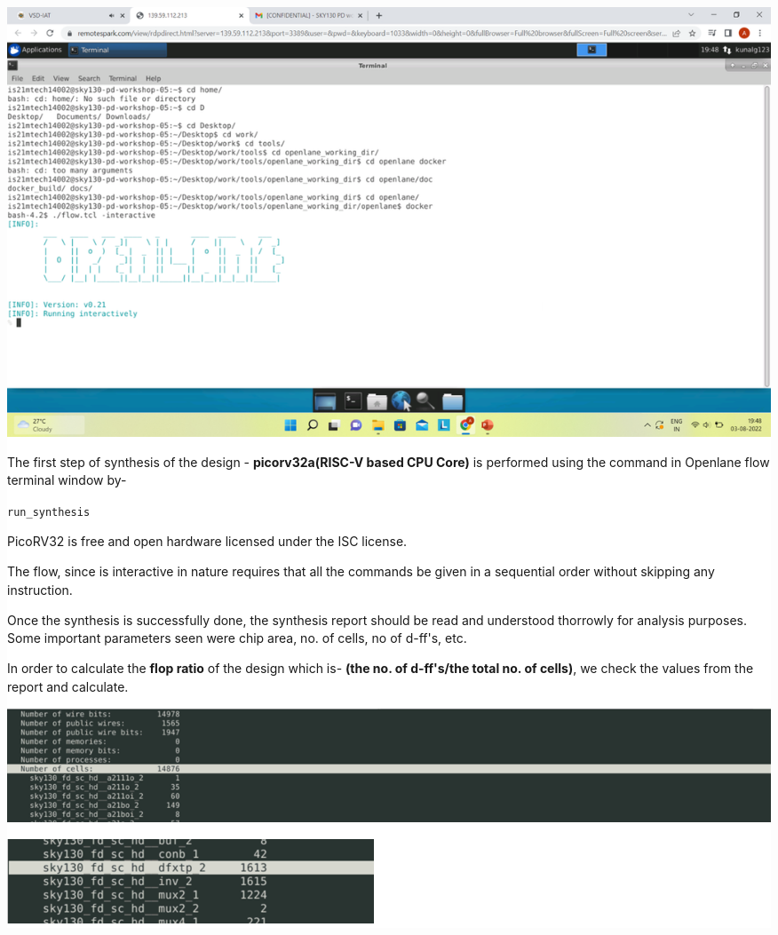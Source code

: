 ![d1_1](https://github.com/Amreen-Kaur/VSD-IAT-5-Day-Cloud-Based-Workshop/blob/main/DAY-1/d1_1.png)

The first step of synthesis of the design - **picorv32a(RISC-V based CPU Core)** is performed using the command in Openlane flow terminal window by-
```
run_synthesis
```
PicoRV32 is free and open hardware licensed under the ISC license.

The flow, since is interactive in nature requires that all the commands be given in a sequential order without skipping any instruction.

Once the synthesis is successfully done, the synthesis report should be read and understood thorrowly for analysis purposes. Some important parameters seen were chip area, no. of cells, no of d-ff's, etc.

In order to calculate the **flop ratio** of the design which is- **(the no. of d-ff's/the total no. of cells)**, we check the values from the report and calculate.

![d1_2](https://github.com/Amreen-Kaur/VSD-IAT-5-Day-Cloud-Based-Workshop/blob/main/DAY-1/d1_2.png)

![d1_3](https://github.com/Amreen-Kaur/VSD-IAT-5-Day-Cloud-Based-Workshop/blob/main/DAY-1/d1_3.png)
